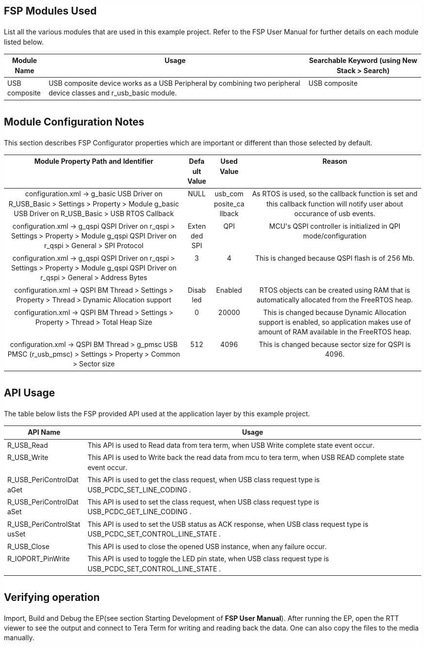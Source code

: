 ## FSP Modules Used ##
List all the various modules that are used in this example project. Refer to the FSP User Manual for further details on each module listed below.

| Module Name | Usage  | Searchable Keyword (using New Stack > Search) |
|-------------|-----------------------------------------------|-----------------------------------------------|
| USB composite |USB composite device works as a USB Peripheral by combining two peripheral device classes and r_usb_basic module. | USB composite |

## Module Configuration Notes ##
This section describes FSP Configurator properties which are important or different than those selected by default. 

|   Module Property Path and Identifier   |   Default Value   |   Used Value   |   Reason   |
| :-------------------------------------: | :---------------: | :------------: | :--------: |
|   configuration.xml -> g_basic USB Driver on R_USB_Basic > Settings > Property > Module g_basic USB Driver on R_USB_Basic > USB RTOS Callback  |   NULL   |   usb_composite_callback   |   As RTOS is used, so the callback function is set and this callback function will notify user about occurance of usb events.   |
|   configuration.xml -> g_qspi QSPI Driver on r_qspi > Settings > Property > Module g_qspi QSPI Driver on r_qspi > General > SPI Protocol   |   Extended SPI   |   QPI   |   MCU's QSPI controller is initialized in QPI mode/configuration   |   
|   configuration.xml -> g_qspi QSPI Driver on r_qspi > Settings > Property > Module g_qspi QSPI Driver on r_qspi > General > Address Bytes   |   3   |   4   |   This is changed because QSPI flash is of 256 Mb.   |
|   configuration.xml -> QSPI BM Thread > Settings > Property > Thread > Dynamic Allocation support  |   Disabled   |   Enabled   |   RTOS objects can be created using RAM that is automatically allocated from the FreeRTOS heap.   |
|   configuration.xml -> QSPI BM Thread > Settings > Property > Thread > Total Heap Size  |   0   |   20000   |   This is changed because Dynamic Allocation support is enabled, so application makes use of amount of RAM available in the FreeRTOS heap.   |
|   configuration.xml -> QSPI BM Thread > g_pmsc USB PMSC (r_usb_pmsc) > Settings > Property > Common > Sector size  |   512   |   4096   |   This is changed because sector size for QSPI is 4096.   |

## API Usage ##

The table below lists the FSP provided API used at the application layer by this example project.

| API Name    | Usage                                                                          |
|-------------|--------------------------------------------------------------------------------|
|R_USB_Read | This API is used to Read data from tera term, when USB Write complete state event occur. |
|R_USB_Write| This API is used to Write back the read data from mcu to tera term, when USB READ complete state event occur.|
|R_USB_PeriControlDataGet| This API is used to get the class request, when USB class request type is USB_PCDC_SET_LINE_CODING .|
|R_USB_PeriControlDataSet| This API is used to set the class request, when USB class request type is USB_PCDC_GET_LINE_CODING .|
|R_USB_PeriControlStatusSet| This API is used to set the USB status as ACK response, when USB class request type is USB_PCDC_SET_CONTROL_LINE_STATE .|
|R_USB_Close| This API is used to close the opened USB instance, when any failure occur.|
|R_IOPORT_PinWrite| This API is used to toggle the LED pin state, when USB class request type is USB_PCDC_SET_CONTROL_LINE_STATE .| 

## Verifying operation ##
Import, Build and Debug the EP(see section Starting Development of **FSP User Manual**). After running the EP, open the RTT viewer to see the output 
and connect to Tera Term for writing and reading back the data. One can also copy the files to the media manually.
